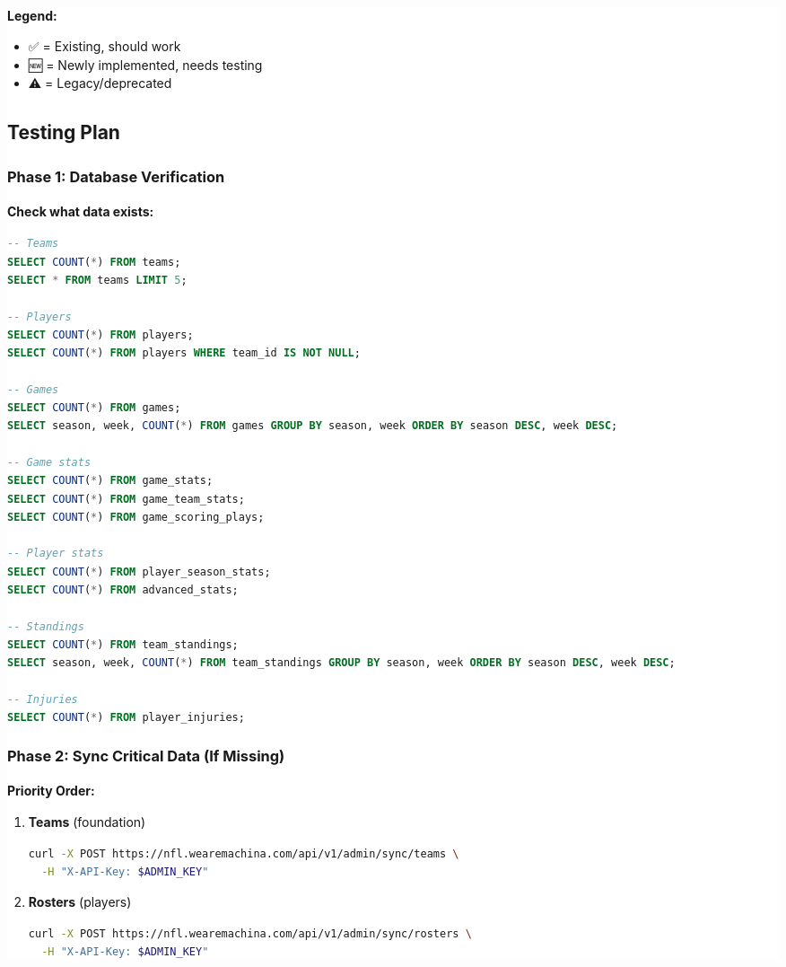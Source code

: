 **Legend:**
- ✅ = Existing, should work
- 🆕 = Newly implemented, needs testing
- ⚠️ = Legacy/deprecated

## Testing Plan

### Phase 1: Database Verification

**Check what data exists:**

```sql
-- Teams
SELECT COUNT(*) FROM teams;
SELECT * FROM teams LIMIT 5;

-- Players
SELECT COUNT(*) FROM players;
SELECT COUNT(*) FROM players WHERE team_id IS NOT NULL;

-- Games
SELECT COUNT(*) FROM games;
SELECT season, week, COUNT(*) FROM games GROUP BY season, week ORDER BY season DESC, week DESC;

-- Game stats
SELECT COUNT(*) FROM game_stats;
SELECT COUNT(*) FROM game_team_stats;
SELECT COUNT(*) FROM game_scoring_plays;

-- Player stats
SELECT COUNT(*) FROM player_season_stats;
SELECT COUNT(*) FROM advanced_stats;

-- Standings
SELECT COUNT(*) FROM team_standings;
SELECT season, week, COUNT(*) FROM team_standings GROUP BY season, week ORDER BY season DESC, week DESC;

-- Injuries
SELECT COUNT(*) FROM player_injuries;
```

### Phase 2: Sync Critical Data (If Missing)

**Priority Order:**

1. **Teams** (foundation)
   ```bash
   curl -X POST https://nfl.wearemachina.com/api/v1/admin/sync/teams \
     -H "X-API-Key: $ADMIN_KEY"
   ```

2. **Rosters** (players)
   ```bash
   curl -X POST https://nfl.wearemachina.com/api/v1/admin/sync/rosters \
     -H "X-API-Key: $ADMIN_KEY"
   ```
